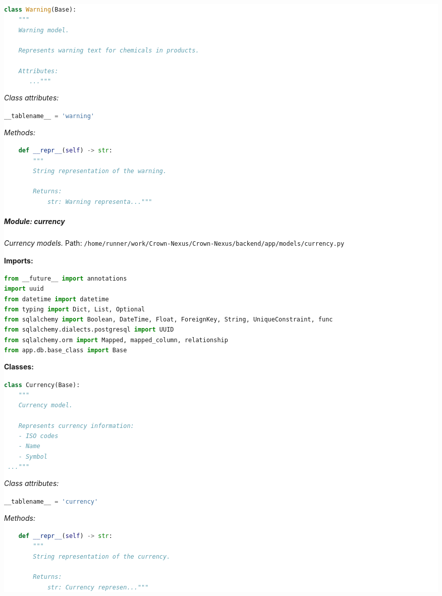 ```python
class Warning(Base):
    """
    Warning model.

    Represents warning text for chemicals in products.

    Attributes:
       ..."""
```
*Class attributes:*
```python
__tablename__ = 'warning'
```
*Methods:*
```python
    def __repr__(self) -> str:
        """
        String representation of the warning.

        Returns:
            str: Warning representa..."""
```

##### Module: currency
*Currency models.*
Path: `/home/runner/work/Crown-Nexus/Crown-Nexus/backend/app/models/currency.py`

**Imports:**
```python
from __future__ import annotations
import uuid
from datetime import datetime
from typing import Dict, List, Optional
from sqlalchemy import Boolean, DateTime, Float, ForeignKey, String, UniqueConstraint, func
from sqlalchemy.dialects.postgresql import UUID
from sqlalchemy.orm import Mapped, mapped_column, relationship
from app.db.base_class import Base
```

**Classes:**
```python
class Currency(Base):
    """
    Currency model.

    Represents currency information:
    - ISO codes
    - Name
    - Symbol
 ..."""
```
*Class attributes:*
```python
__tablename__ = 'currency'
```
*Methods:*
```python
    def __repr__(self) -> str:
        """
        String representation of the currency.

        Returns:
            str: Currency represen..."""
```

